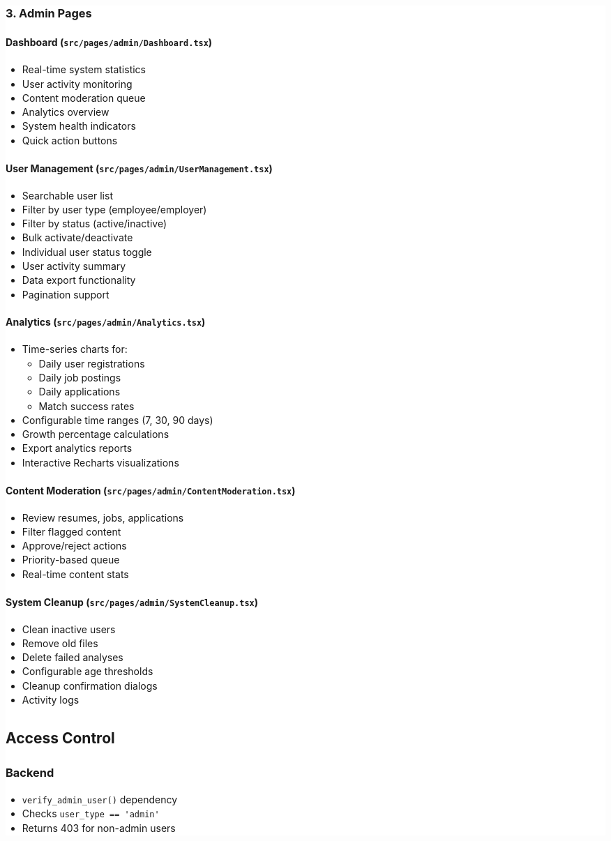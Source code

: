 ### 3. Admin Pages

#### Dashboard (`src/pages/admin/Dashboard.tsx`)
- Real-time system statistics
- User activity monitoring
- Content moderation queue
- Analytics overview
- System health indicators
- Quick action buttons

#### User Management (`src/pages/admin/UserManagement.tsx`)
- Searchable user list
- Filter by user type (employee/employer)
- Filter by status (active/inactive)
- Bulk activate/deactivate
- Individual user status toggle
- User activity summary
- Data export functionality
- Pagination support

#### Analytics (`src/pages/admin/Analytics.tsx`)
- Time-series charts for:
  - Daily user registrations
  - Daily job postings
  - Daily applications
  - Match success rates
- Configurable time ranges (7, 30, 90 days)
- Growth percentage calculations
- Export analytics reports
- Interactive Recharts visualizations

#### Content Moderation (`src/pages/admin/ContentModeration.tsx`)
- Review resumes, jobs, applications
- Filter flagged content
- Approve/reject actions
- Priority-based queue
- Real-time content stats

#### System Cleanup (`src/pages/admin/SystemCleanup.tsx`)
- Clean inactive users
- Remove old files
- Delete failed analyses
- Configurable age thresholds
- Cleanup confirmation dialogs
- Activity logs

## Access Control

### Backend
- `verify_admin_user()` dependency
- Checks `user_type == 'admin'`
- Returns 403 for non-admin users
